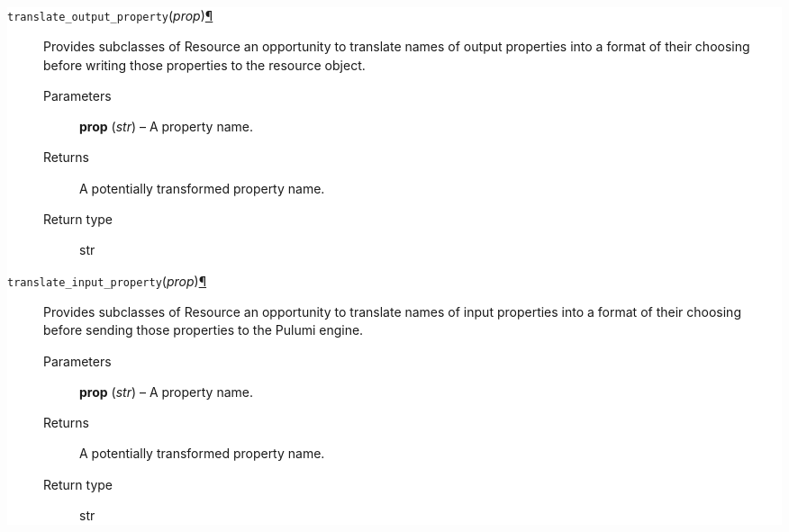 <dl class="py method">
<dt id="pulumi_aws.codepipeline.Webhook.translate_output_property">
<code class="sig-name descname">translate_output_property</code><span class="sig-paren">(</span><em class="sig-param"><span class="n">prop</span></em><span class="sig-paren">)</span><a class="headerlink" href="#pulumi_aws.codepipeline.Webhook.translate_output_property" title="Permalink to this definition">¶</a></dt>
<dd><p>Provides subclasses of Resource an opportunity to translate names of output properties
into a format of their choosing before writing those properties to the resource object.</p>
<dl class="field-list simple">
<dt class="field-odd">Parameters</dt>
<dd class="field-odd"><p><strong>prop</strong> (<em>str</em>) – A property name.</p>
</dd>
<dt class="field-even">Returns</dt>
<dd class="field-even"><p>A potentially transformed property name.</p>
</dd>
<dt class="field-odd">Return type</dt>
<dd class="field-odd"><p>str</p>
</dd>
</dl>
</dd></dl>

<dl class="py method">
<dt id="pulumi_aws.codepipeline.Webhook.translate_input_property">
<code class="sig-name descname">translate_input_property</code><span class="sig-paren">(</span><em class="sig-param"><span class="n">prop</span></em><span class="sig-paren">)</span><a class="headerlink" href="#pulumi_aws.codepipeline.Webhook.translate_input_property" title="Permalink to this definition">¶</a></dt>
<dd><p>Provides subclasses of Resource an opportunity to translate names of input properties into
a format of their choosing before sending those properties to the Pulumi engine.</p>
<dl class="field-list simple">
<dt class="field-odd">Parameters</dt>
<dd class="field-odd"><p><strong>prop</strong> (<em>str</em>) – A property name.</p>
</dd>
<dt class="field-even">Returns</dt>
<dd class="field-even"><p>A potentially transformed property name.</p>
</dd>
<dt class="field-odd">Return type</dt>
<dd class="field-odd"><p>str</p>
</dd>
</dl>
</dd></dl>

</dd></dl>

</div>
